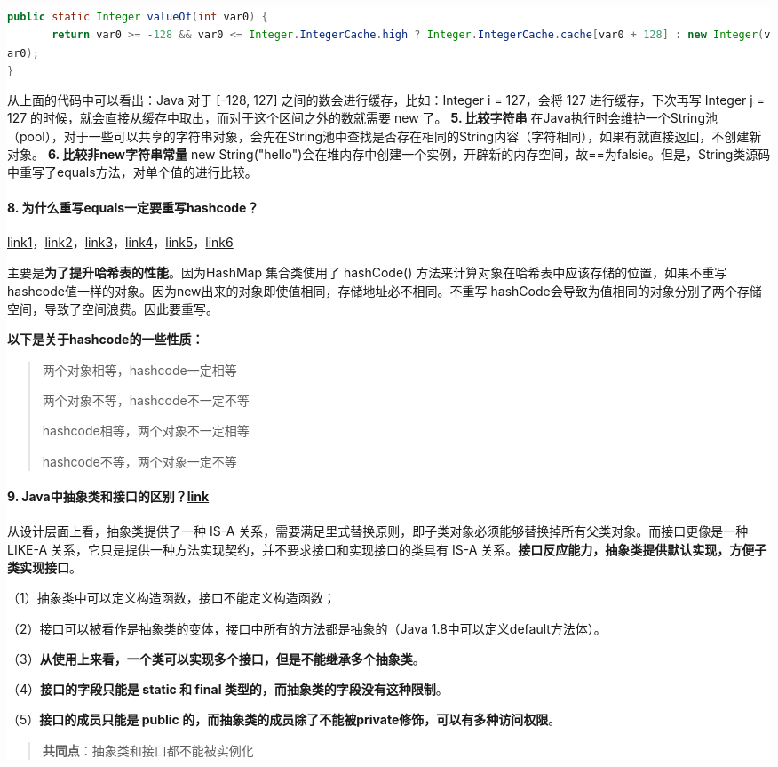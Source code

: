  ~~~java
public static Integer valueOf(int var0) {    
        return var0 >= -128 && var0 <= Integer.IntegerCache.high ? Integer.IntegerCache.cache[var0 + 128] : new Integer(var0);
}
 ~~~

从上面的代码中可以看出：Java 对于 [-128, 127] 之间的数会进行缓存，比如：Integer i = 127，会将 127 进行缓存，下次再写 Integer j = 127 的时候，就会直接从缓存中取出，而对于这个区间之外的数就需要 new 了。
**5. 比较字符串**
在Java执行时会维护一个String池（pool），对于一些可以共享的字符串对象，会先在String池中查找是否存在相同的String内容（字符相同），如果有就直接返回，不创建新对象。
**6. 比较非new字符串常量**
new String("hello")会在堆内存中创建一个实例，开辟新的内存空间，故==为falsie。但是，String类源码中重写了equals方法，对单个值的进行比较。

#### 8. 为什么重写equals一定要重写hashcode？

[link1](https://blog.csdn.net/xl_1803/article/details/80445481)，[link2](https://blog.csdn.net/weixin_40828249/article/details/96024288?depth_1-utm_source=distribute.pc_relevant.none-task-blog-OPENSEARCH-5&utm_source=distribute.pc_relevant.none-task-blog-OPENSEARCH-5)，[link3](https://blog.csdn.net/u013679744/article/details/57074669?utm_medium=distribute.pc_relevant_t0.none-task-blog-BlogCommendFromMachineLearnPai2-1.compare&depth_1-utm_source=distribute.pc_relevant_t0.none-task-blog-BlogCommendFromMachineLearnPai2-1.compare)，[link4](https://blog.csdn.net/qq_35868412/article/details/89380409?utm_medium=distribute.pc_relevant.none-task-blog-BlogCommendFromMachineLearnPai2-2.compare&depth_1-utm_source=distribute.pc_relevant.none-task-blog-BlogCommendFromMachineLearnPai2-2.compare)，[link5](https://www.jianshu.com/p/5b7fe120bf94?utm_campaign=maleskine&utm_content=note&utm_medium=seo_notes&utm_source=recommendation)，[link6](https://blog.csdn.net/u011583316/article/details/107129546/)

主要是**为了提升哈希表的性能**。因为HashMap 集合类使用了 hashCode() 方法来计算对象在哈希表中应该存储的位置，如果不重写hashcode值一样的对象。因为new出来的对象即使值相同，存储地址必不相同。不重写 hashCode会导致为值相同的对象分别了两个存储空间，导致了空间浪费。因此要重写。

**以下是关于hashcode的一些性质：**

>两个对象相等，hashcode一定相等
>
>两个对象不等，hashcode不一定不等
>
>hashcode相等，两个对象不一定相等
>
>hashcode不等，两个对象一定不等

#### 9. Java中抽象类和接口的区别？[link](https://cloud.tencent.com/developer/article/1517566)

从设计层面上看，抽象类提供了一种 IS-A 关系，需要满足里式替换原则，即子类对象必须能够替换掉所有父类对象。而接口更像是一种 LIKE-A 关系，它只是提供一种方法实现契约，并不要求接口和实现接口的类具有 IS-A 关系。**接口反应能力，抽象类提供默认实现，方便子类实现接口**。

（1）抽象类中可以定义构造函数，接口不能定义构造函数；

（2）接口可以被看作是抽象类的变体，接口中所有的方法都是抽象的（Java 1.8中可以定义default方法体）。

（3）**从使用上来看，一个类可以实现多个接口，但是不能继承多个抽象类**。

（4）**接口的字段只能是 static 和 final 类型的，而抽象类的字段没有这种限制**。

（5）**接口的成员只能是 public 的，而抽象类的成员除了不能被private修饰，可以有多种访问权限**。

> **共同点**：抽象类和接口都不能被实例化

